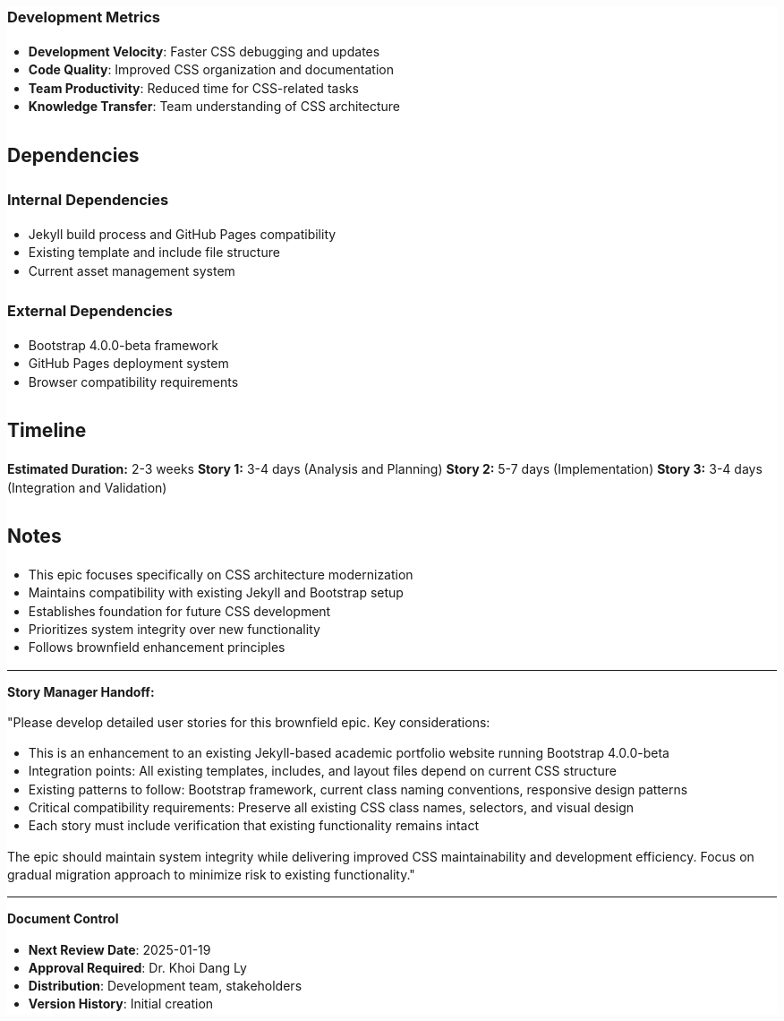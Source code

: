 ### Development Metrics
- **Development Velocity**: Faster CSS debugging and updates
- **Code Quality**: Improved CSS organization and documentation
- **Team Productivity**: Reduced time for CSS-related tasks
- **Knowledge Transfer**: Team understanding of CSS architecture

## Dependencies

### Internal Dependencies
- Jekyll build process and GitHub Pages compatibility
- Existing template and include file structure
- Current asset management system

### External Dependencies
- Bootstrap 4.0.0-beta framework
- GitHub Pages deployment system
- Browser compatibility requirements

## Timeline

**Estimated Duration:** 2-3 weeks
**Story 1:** 3-4 days (Analysis and Planning)
**Story 2:** 5-7 days (Implementation)
**Story 3:** 3-4 days (Integration and Validation)

## Notes

- This epic focuses specifically on CSS architecture modernization
- Maintains compatibility with existing Jekyll and Bootstrap setup
- Establishes foundation for future CSS development
- Prioritizes system integrity over new functionality
- Follows brownfield enhancement principles

---

**Story Manager Handoff:**

"Please develop detailed user stories for this brownfield epic. Key considerations:

- This is an enhancement to an existing Jekyll-based academic portfolio website running Bootstrap 4.0.0-beta
- Integration points: All existing templates, includes, and layout files depend on current CSS structure
- Existing patterns to follow: Bootstrap framework, current class naming conventions, responsive design patterns
- Critical compatibility requirements: Preserve all existing CSS class names, selectors, and visual design
- Each story must include verification that existing functionality remains intact

The epic should maintain system integrity while delivering improved CSS maintainability and development efficiency. Focus on gradual migration approach to minimize risk to existing functionality."

---

**Document Control**
- **Next Review Date**: 2025-01-19
- **Approval Required**: Dr. Khoi Dang Ly
- **Distribution**: Development team, stakeholders
- **Version History**: Initial creation
